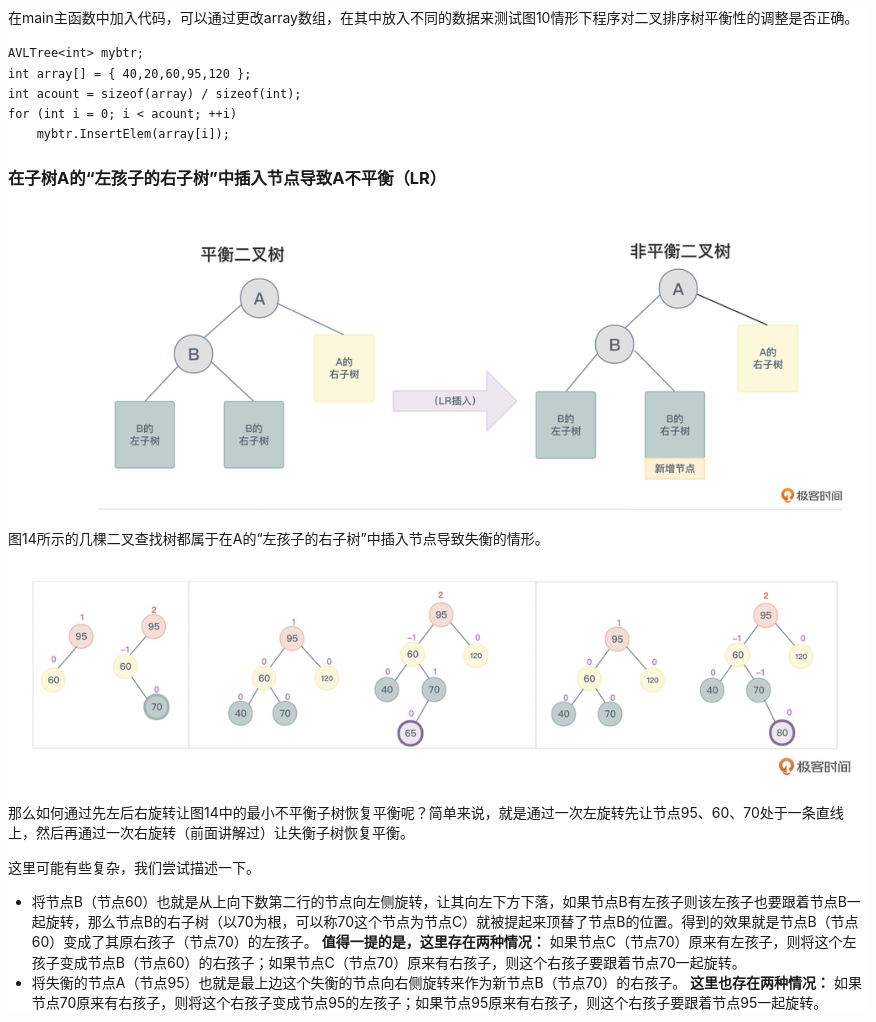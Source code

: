 在main主函数中加入代码，可以通过更改array数组，在其中放入不同的数据来测试图10情形下程序对二叉排序树平衡性的调整是否正确。

```plain
AVLTree<int> mybtr;
int array[] = { 40,20,60,95,120 };
int acount = sizeof(array) / sizeof(int);
for (int i = 0; i < acount; ++i)
	mybtr.InsertElem(array[i]);

```

### 在子树A的“左孩子的右子树”中插入节点导致A不平衡（LR）

![](images/641043/b18e978da88049c8e5e2d6ef89ff21de.jpg)

图14所示的几棵二叉查找树都属于在A的“左孩子的右子树”中插入节点导致失衡的情形。

![](images/641043/80fcffbecde2ee187abeffe1b9a4077b.jpg)

那么如何通过先左后右旋转让图14中的最小不平衡子树恢复平衡呢？简单来说，就是通过一次左旋转先让节点95、60、70处于一条直线上，然后再通过一次右旋转（前面讲解过）让失衡子树恢复平衡。

这里可能有些复杂，我们尝试描述一下。

- 将节点B（节点60）也就是从上向下数第二行的节点向左侧旋转，让其向左下方下落，如果节点B有左孩子则该左孩子也要跟着节点B一起旋转，那么节点B的右子树（以70为根，可以称70这个节点为节点C）就被提起来顶替了节点B的位置。得到的效果就是节点B（节点60）变成了其原右孩子（节点70）的左孩子。 **值得一提的是，这里存在两种情况：** 如果节点C（节点70）原来有左孩子，则将这个左孩子变成节点B（节点60）的右孩子；如果节点C（节点70）原来有右孩子，则这个右孩子要跟着节点70一起旋转。
- 将失衡的节点A（节点95）也就是最上边这个失衡的节点向右侧旋转来作为新节点B（节点70）的右孩子。 **这里也存在两种情况：** 如果节点70原来有右孩子，则将这个右孩子变成节点95的左孩子；如果节点95原来有右孩子，则这个右孩子要跟着节点95一起旋转。
